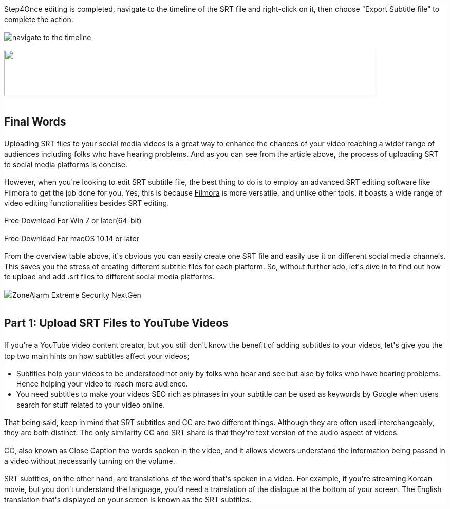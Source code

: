 Step4Once editing is completed, navigate to the timeline of the SRT file and right-click on it, then choose "Export Subtitle file" to complete the action.

![navigate to the timeline](https://images.wondershare.com/filmora/article-images/2022/09/how-to-edit-srt-for-videos-4.jpg)


<a href="https://natural-cycles.sjv.io/c/5597632/2072200/17885" target="_top" id="2072200"><img src="//a.impactradius-go.com/display-ad/17885-2072200" border="0" alt="" width="728" height="90"/></a><img height="0" width="0" src="https://imp.pxf.io/i/5597632/2072200/17885" style="position:absolute;visibility:hidden;" border="0" />

## Final Words

Uploading SRT files to your social media videos is a great way to enhance the chances of your video reaching a wider range of audiences including folks who have hearing problems. And as you can see from the article above, the process of uploading SRT to social media platforms is concise.

However, when you're looking to edit SRT subtitle file, the best thing to do is to employ an advanced SRT editing software like Filmora to get the job done for you, Yes, this is because [Filmora](https://tools.techidaily.com/wondershare/filmora/download/) is more versatile, and unlike other tools, it boasts a wide range of video editing functionalities besides SRT editing.

[Free Download](https://tools.techidaily.com/wondershare/filmora/download/) For Win 7 or later(64-bit)

[Free Download](https://tools.techidaily.com/wondershare/filmora/download/) For macOS 10.14 or later

From the overview table above, it's obvious you can easily create one SRT file and easily use it on different social media channels. This saves you the stress of creating different subtitle files for each platform. So, without further ado, let's dive in to find out how to upload and add .srt files to different social media platforms.


<a href="https://estore.zonealarm.com/order/checkout.php?PRODS=36245101&QTY=1&AFFILIATE=108875&CART=1"><img src="https://sc1.checkpoint.com/sc1/za/images/boxes/zang_box_trust.png" border="0">ZoneAlarm Extreme Security NextGen</a>

## Part 1: Upload SRT Files to YouTube Videos

If you're a YouTube video content creator, but you still don't know the benefit of adding subtitles to your videos, let's give you the top two main hints on how subtitles affect your videos;

* Subtitles help your videos to be understood not only by folks who hear and see but also by folks who have hearing problems. Hence helping your video to reach more audience.
* You need subtitles to make your videos SEO rich as phrases in your subtitle can be used as keywords by Google when users search for stuff related to your video online.

That being said, keep in mind that SRT subtitles and CC are two different things. Although they are often used interchangeably, they are both distinct. The only similarity CC and SRT share is that they're text version of the audio aspect of videos.

CC, also known as Close Caption the words spoken in the video, and it allows viewers understand the information being passed in a video without necessarily turning on the volume.

SRT subtitles, on the other hand, are translations of the word that's spoken in a video. For example, if you're streaming Korean movie, but you don't understand the language, you'd need a translation of the dialogue at the bottom of your screen. The English translation that's displayed on your screen is known as the SRT subtitles.

